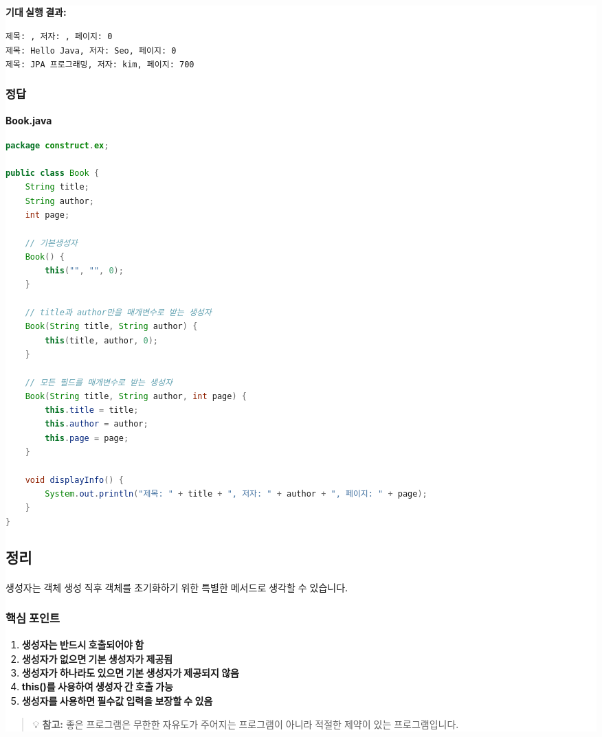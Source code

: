 **기대 실행 결과:**
```
제목: , 저자: , 페이지: 0
제목: Hello Java, 저자: Seo, 페이지: 0
제목: JPA 프로그래밍, 저자: kim, 페이지: 700
```

### 정답

**Book.java**
```java
package construct.ex;

public class Book {
    String title;
    String author;
    int page;

    // 기본생성자
    Book() {
        this("", "", 0);
    }

    // title과 author만을 매개변수로 받는 생성자
    Book(String title, String author) {
        this(title, author, 0);
    }

    // 모든 필드를 매개변수로 받는 생성자
    Book(String title, String author, int page) {
        this.title = title;
        this.author = author;
        this.page = page;
    }

    void displayInfo() {
        System.out.println("제목: " + title + ", 저자: " + author + ", 페이지: " + page);
    }
}
```

## 정리

생성자는 객체 생성 직후 객체를 초기화하기 위한 특별한 메서드로 생각할 수 있습니다.

### 핵심 포인트

1. **생성자는 반드시 호출되어야 함**
2. **생성자가 없으면 기본 생성자가 제공됨**
3. **생성자가 하나라도 있으면 기본 생성자가 제공되지 않음**
4. **this()를 사용하여 생성자 간 호출 가능**
5. **생성자를 사용하면 필수값 입력을 보장할 수 있음**

> 💡 **참고:** 좋은 프로그램은 무한한 자유도가 주어지는 프로그램이 아니라 적절한 제약이 있는 프로그램입니다.